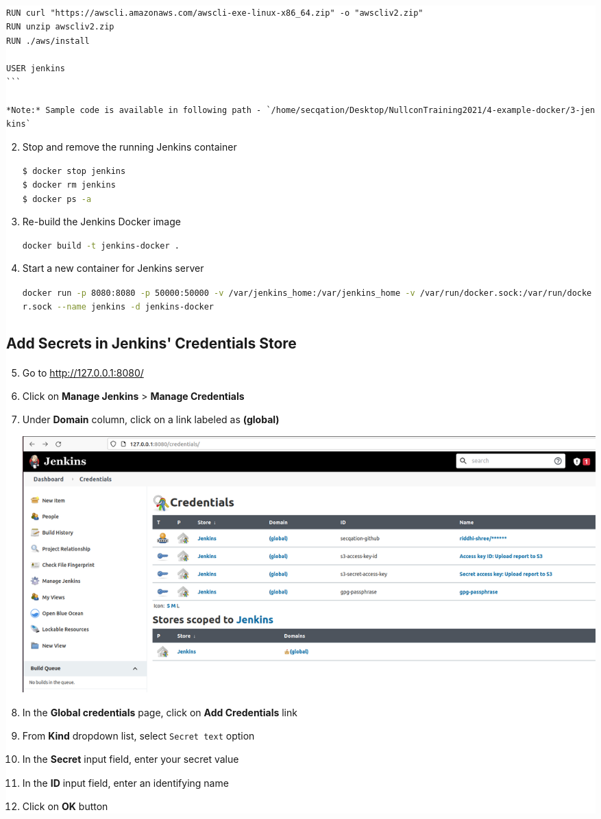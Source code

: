     RUN curl "https://awscli.amazonaws.com/awscli-exe-linux-x86_64.zip" -o "awscliv2.zip"
    RUN unzip awscliv2.zip
    RUN ./aws/install

    USER jenkins
    ```

    *Note:* Sample code is available in following path - `/home/secqation/Desktop/NullconTraining2021/4-example-docker/3-jenkins`

2. Stop and remove the running Jenkins container

    ```bash
    $ docker stop jenkins
    $ docker rm jenkins
    $ docker ps -a
    ```

3. Re-build the Jenkins Docker image

    ```bash
    docker build -t jenkins-docker .
    ```

4. Start a new container for Jenkins server

    ```bash
    docker run -p 8080:8080 -p 50000:50000 -v /var/jenkins_home:/var/jenkins_home -v /var/run/docker.sock:/var/run/docker.sock --name jenkins -d jenkins-docker
    ```

## Add Secrets in Jenkins' Credentials Store

5. Go to http://127.0.0.1:8080/
6. Click on **Manage Jenkins** > **Manage Credentials**
7. Under **Domain** column, click on a link labeled as **(global)**

    ![global](images/jenkins_credentials.png)
8. In the **Global credentials** page, click on **Add Credentials** link
9. From **Kind** dropdown list, select `Secret text` option
10. In the **Secret** input field, enter your secret value
11. In the **ID** input field, enter an identifying name
12. Click on **OK** button
